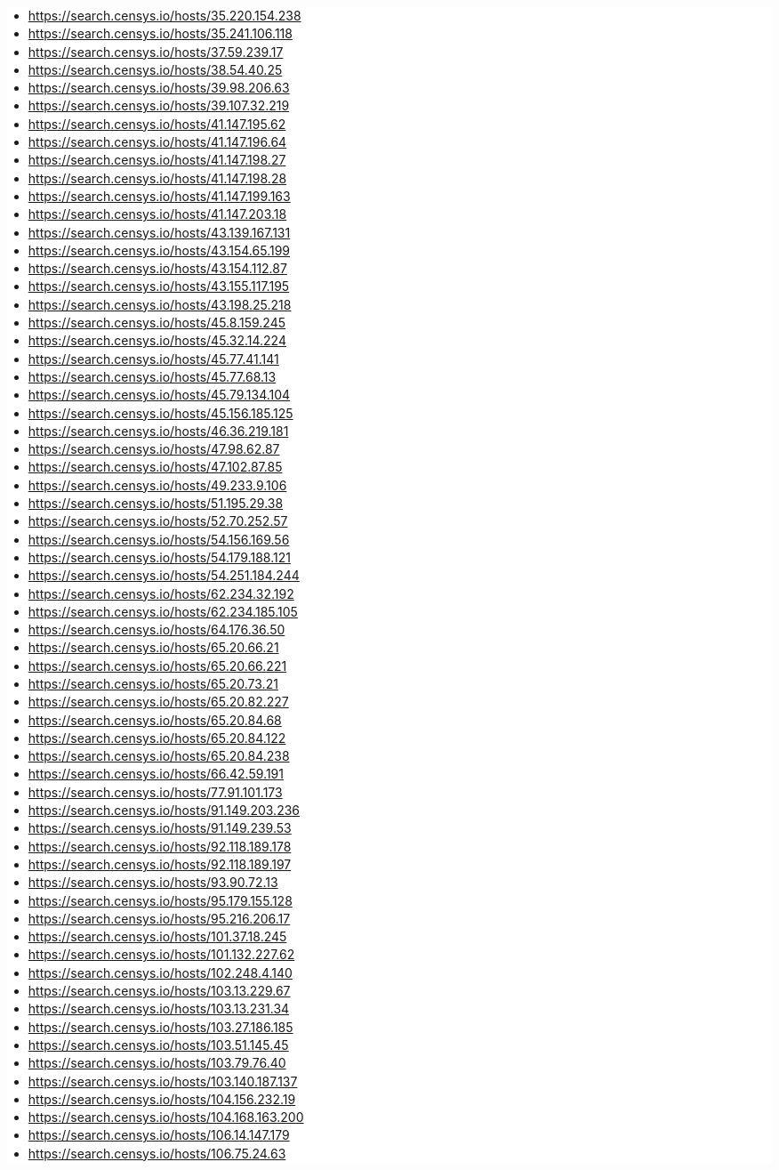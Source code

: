 * https://search.censys.io/hosts/35.220.154.238
* https://search.censys.io/hosts/35.241.106.118
* https://search.censys.io/hosts/37.59.239.17
* https://search.censys.io/hosts/38.54.40.25
* https://search.censys.io/hosts/39.98.206.63
* https://search.censys.io/hosts/39.107.32.219
* https://search.censys.io/hosts/41.147.195.62
* https://search.censys.io/hosts/41.147.196.64
* https://search.censys.io/hosts/41.147.198.27
* https://search.censys.io/hosts/41.147.198.28
* https://search.censys.io/hosts/41.147.199.163
* https://search.censys.io/hosts/41.147.203.18
* https://search.censys.io/hosts/43.139.167.131
* https://search.censys.io/hosts/43.154.65.199
* https://search.censys.io/hosts/43.154.112.87
* https://search.censys.io/hosts/43.155.117.195
* https://search.censys.io/hosts/43.198.25.218
* https://search.censys.io/hosts/45.8.159.245
* https://search.censys.io/hosts/45.32.14.224
* https://search.censys.io/hosts/45.77.41.141
* https://search.censys.io/hosts/45.77.68.13
* https://search.censys.io/hosts/45.79.134.104
* https://search.censys.io/hosts/45.156.185.125
* https://search.censys.io/hosts/46.36.219.181
* https://search.censys.io/hosts/47.98.62.87
* https://search.censys.io/hosts/47.102.87.85
* https://search.censys.io/hosts/49.233.9.106
* https://search.censys.io/hosts/51.195.29.38
* https://search.censys.io/hosts/52.70.252.57
* https://search.censys.io/hosts/54.156.169.56
* https://search.censys.io/hosts/54.179.188.121
* https://search.censys.io/hosts/54.251.184.244
* https://search.censys.io/hosts/62.234.32.192
* https://search.censys.io/hosts/62.234.185.105
* https://search.censys.io/hosts/64.176.36.50
* https://search.censys.io/hosts/65.20.66.21
* https://search.censys.io/hosts/65.20.66.221
* https://search.censys.io/hosts/65.20.73.21
* https://search.censys.io/hosts/65.20.82.227
* https://search.censys.io/hosts/65.20.84.68
* https://search.censys.io/hosts/65.20.84.122
* https://search.censys.io/hosts/65.20.84.238
* https://search.censys.io/hosts/66.42.59.191
* https://search.censys.io/hosts/77.91.101.173
* https://search.censys.io/hosts/91.149.203.236
* https://search.censys.io/hosts/91.149.239.53
* https://search.censys.io/hosts/92.118.189.178
* https://search.censys.io/hosts/92.118.189.197
* https://search.censys.io/hosts/93.90.72.13
* https://search.censys.io/hosts/95.179.155.128
* https://search.censys.io/hosts/95.216.206.17
* https://search.censys.io/hosts/101.37.18.245
* https://search.censys.io/hosts/101.132.227.62
* https://search.censys.io/hosts/102.248.4.140
* https://search.censys.io/hosts/103.13.229.67
* https://search.censys.io/hosts/103.13.231.34
* https://search.censys.io/hosts/103.27.186.185
* https://search.censys.io/hosts/103.51.145.45
* https://search.censys.io/hosts/103.79.76.40
* https://search.censys.io/hosts/103.140.187.137
* https://search.censys.io/hosts/104.156.232.19
* https://search.censys.io/hosts/104.168.163.200
* https://search.censys.io/hosts/106.14.147.179
* https://search.censys.io/hosts/106.75.24.63